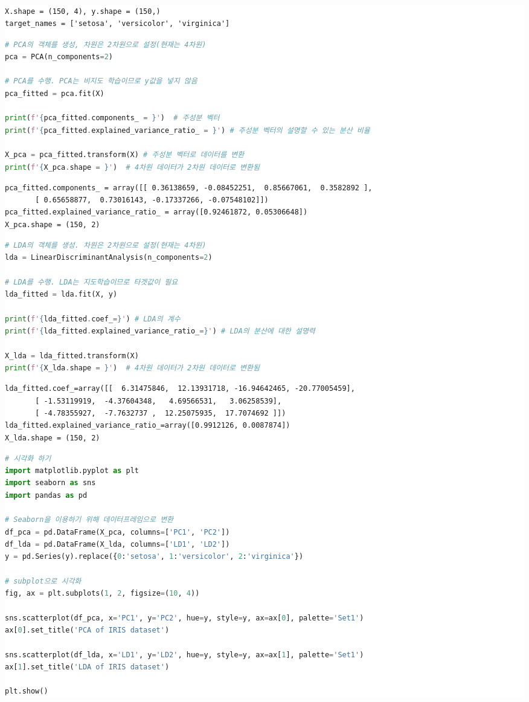     X.shape = (150, 4), y.shape = (150,)
    target_names = ['setosa', 'versicolor', 'virginica']
    


```python
# PCA의 객체를 생성, 차원은 2차원으로 설정(현재는 4차원)
pca = PCA(n_components=2)

# PCA를 수행. PCA는 비지도 학습이므로 y값을 넣지 않음
pca_fitted = pca.fit(X)

print(f'{pca_fitted.components_ = }')  # 주성분 벡터
print(f'{pca_fitted.explained_variance_ratio_ = }') # 주성분 벡터의 설명할 수 있는 분산 비율

X_pca = pca_fitted.transform(X) # 주성분 벡터로 데이터를 변환
print(f'{X_pca.shape = }')  # 4차원 데이터가 2차원 데이터로 변환됨
```

    pca_fitted.components_ = array([[ 0.36138659, -0.08452251,  0.85667061,  0.3582892 ],
           [ 0.65658877,  0.73016143, -0.17337266, -0.07548102]])
    pca_fitted.explained_variance_ratio_ = array([0.92461872, 0.05306648])
    X_pca.shape = (150, 2)
    


```python
# LDA의 객체를 생성. 차원은 2차원으로 설정(현재는 4차원)
lda = LinearDiscriminantAnalysis(n_components=2)

# LDA를 수행. LDA는 지도학습이므로 타겟값이 필요
lda_fitted = lda.fit(X, y)

print(f'{lda_fitted.coef_=}') # LDA의 계수
print(f'{lda_fitted.explained_variance_ratio_=}') # LDA의 분산에 대한 설명력

X_lda = lda_fitted.transform(X)
print(f'{X_lda.shape = }')  # 4차원 데이터가 2차원 데이터로 변환됨
```

    lda_fitted.coef_=array([[  6.31475846,  12.13931718, -16.94642465, -20.77005459],
           [ -1.53119919,  -4.37604348,   4.69566531,   3.06258539],
           [ -4.78355927,  -7.7632737 ,  12.25075935,  17.7074692 ]])
    lda_fitted.explained_variance_ratio_=array([0.9912126, 0.0087874])
    X_lda.shape = (150, 2)
    


```python
# 시각화 하기
import matplotlib.pyplot as plt
import seaborn as sns
import pandas as pd

# Seaborn을 이용하기 위해 데이터프레임으로 변환
df_pca = pd.DataFrame(X_pca, columns=['PC1', 'PC2'])
df_lda = pd.DataFrame(X_lda, columns=['LD1', 'LD2'])
y = pd.Series(y).replace({0:'setosa', 1:'versicolor', 2:'virginica'})

# subplot으로 시각화
fig, ax = plt.subplots(1, 2, figsize=(10, 4))

sns.scatterplot(df_pca, x='PC1', y='PC2', hue=y, style=y, ax=ax[0], palette='Set1')
ax[0].set_title('PCA of IRIS dataset')

sns.scatterplot(df_lda, x='LD1', y='LD2', hue=y, style=y, ax=ax[1], palette='Set1')
ax[1].set_title('LDA of IRIS dataset')

plt.show()
```
